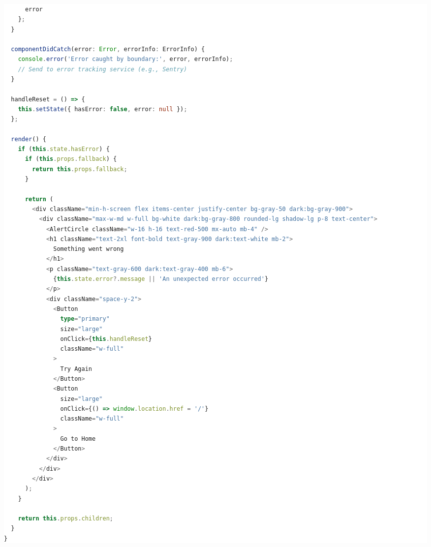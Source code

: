 ```typescript
      error
    };
  }

  componentDidCatch(error: Error, errorInfo: ErrorInfo) {
    console.error('Error caught by boundary:', error, errorInfo);
    // Send to error tracking service (e.g., Sentry)
  }

  handleReset = () => {
    this.setState({ hasError: false, error: null });
  };

  render() {
    if (this.state.hasError) {
      if (this.props.fallback) {
        return this.props.fallback;
      }

      return (
        <div className="min-h-screen flex items-center justify-center bg-gray-50 dark:bg-gray-900">
          <div className="max-w-md w-full bg-white dark:bg-gray-800 rounded-lg shadow-lg p-8 text-center">
            <AlertCircle className="w-16 h-16 text-red-500 mx-auto mb-4" />
            <h1 className="text-2xl font-bold text-gray-900 dark:text-white mb-2">
              Something went wrong
            </h1>
            <p className="text-gray-600 dark:text-gray-400 mb-6">
              {this.state.error?.message || 'An unexpected error occurred'}
            </p>
            <div className="space-y-2">
              <Button
                type="primary"
                size="large"
                onClick={this.handleReset}
                className="w-full"
              >
                Try Again
              </Button>
              <Button
                size="large"
                onClick={() => window.location.href = '/'}
                className="w-full"
              >
                Go to Home
              </Button>
            </div>
          </div>
        </div>
      );
    }

    return this.props.children;
  }
}
```

